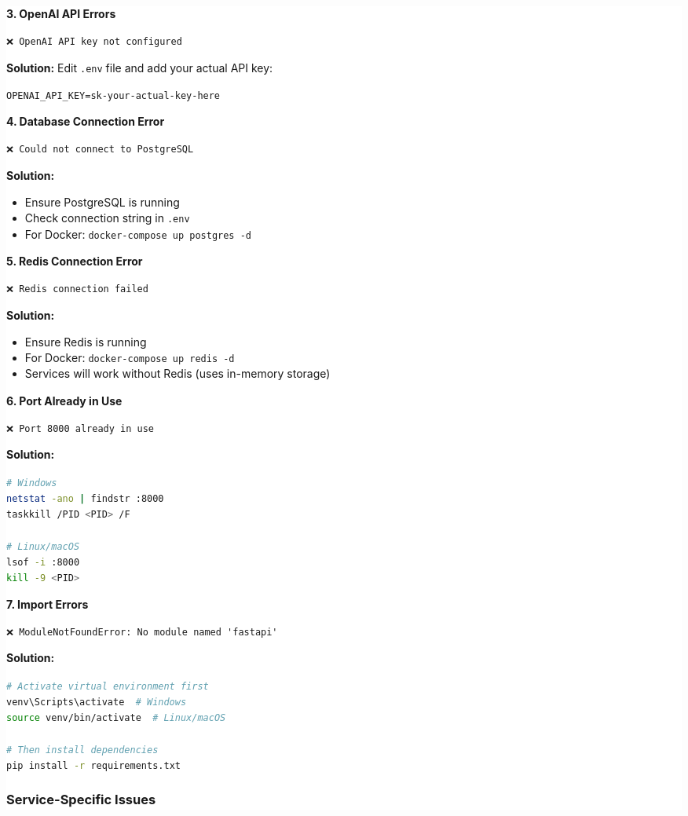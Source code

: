 **3. OpenAI API Errors**
```
❌ OpenAI API key not configured
```
**Solution:** Edit `.env` file and add your actual API key:
```env
OPENAI_API_KEY=sk-your-actual-key-here
```

**4. Database Connection Error**
```
❌ Could not connect to PostgreSQL
```
**Solution:**
- Ensure PostgreSQL is running
- Check connection string in `.env`
- For Docker: `docker-compose up postgres -d`

**5. Redis Connection Error**
```
❌ Redis connection failed
```
**Solution:**
- Ensure Redis is running
- For Docker: `docker-compose up redis -d`
- Services will work without Redis (uses in-memory storage)

**6. Port Already in Use**
```
❌ Port 8000 already in use
```
**Solution:**
```bash
# Windows
netstat -ano | findstr :8000
taskkill /PID <PID> /F

# Linux/macOS
lsof -i :8000
kill -9 <PID>
```

**7. Import Errors**
```
❌ ModuleNotFoundError: No module named 'fastapi'
```
**Solution:**
```bash
# Activate virtual environment first
venv\Scripts\activate  # Windows
source venv/bin/activate  # Linux/macOS

# Then install dependencies
pip install -r requirements.txt
```

### Service-Specific Issues
